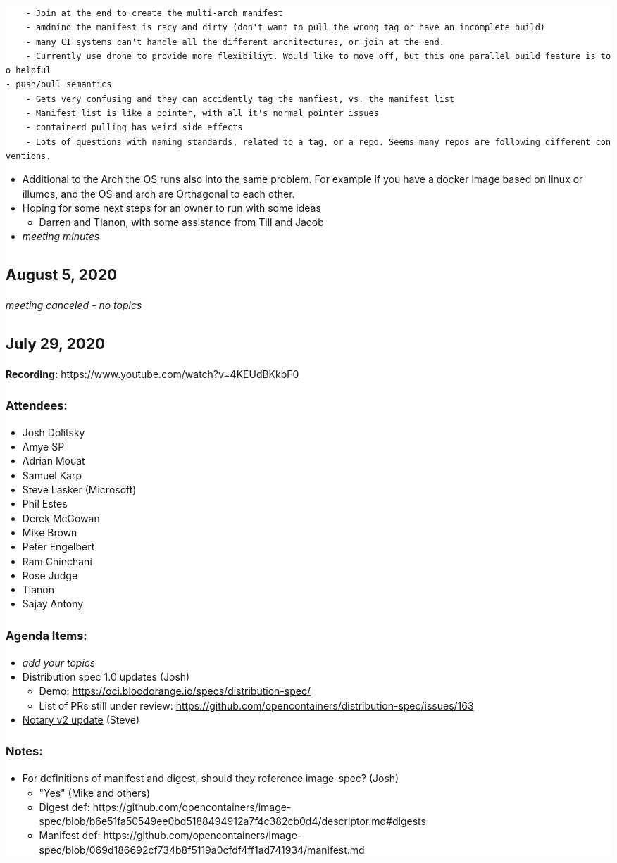         - Join at the end to create the multi-arch manifest
        - amdnind the manifest is racy and dirty (don't want to pull the wrong tag or have an incomplete build)
        - many CI systems can't handle all the different architectures, or join at the end.
        - Currently use drone to provide more flexibiliyt. Would like to move off, but this one parallel build feature is too helpful
    - push/pull semantics
        - Gets very confusing and they can accidently tag the manfiest, vs. the manifest list
        - Manifest list is like a pointer, with all it's normal pointer issues
        - containerd pulling has weird side effects
        - Lots of questions with naming standards, related to a tag, or a repo. Seems many repos are following different conventions.
- Additional to the Arch the OS runs also into the same problem. For example if you have a docker image based on linux or illumos, and the OS and arch are Orthagonal to each other.
- Hoping for some next steps for an owner to run with some ideas
    - Darren and Tianon, with some assistance from Till and Jacob
- _meeting minutes_

## August 5, 2020
*meeting canceled - no topics*

## July 29, 2020
**Recording:** https://www.youtube.com/watch?v=4KEUdBKkbF0

### Attendees:
- Josh Dolitsky
- Amye SP
- Adrian Mouat
- Samuel Karp
- Steve Lasker (Microsoft)
- Phil Estes
- Derek McGowan
- Mike Brown
- Peter Engelbert
- Ram Chinchani
- Rose Judge
- Tianon
- Sajay Antony

### Agenda Items:
- _add your topics_
- Distribution spec 1.0 updates (Josh)
    - Demo: https://oci.bloodorange.io/specs/distribution-spec/
    - List of PRs still under review: https://github.com/opencontainers/distribution-spec/issues/163
- [Notary v2 update](https://github.com/notaryproject/nv2/blob/33a6150829b2b947ea340c781d173e80a223535e/README.md) (Steve)

### Notes:
- For definitions of manifest and digest, should they reference image-spec? (Josh)
    - "Yes" (Mike and others)
    - Digest def: https://github.com/opencontainers/image-spec/blob/b6e51fa50549ee0bd5188494912a7f4c382cb0d4/descriptor.md#digests
    - Manifest def: https://github.com/opencontainers/image-spec/blob/069d186692cf734b8f5119a0cfdf4ff1ad741934/manifest.md
